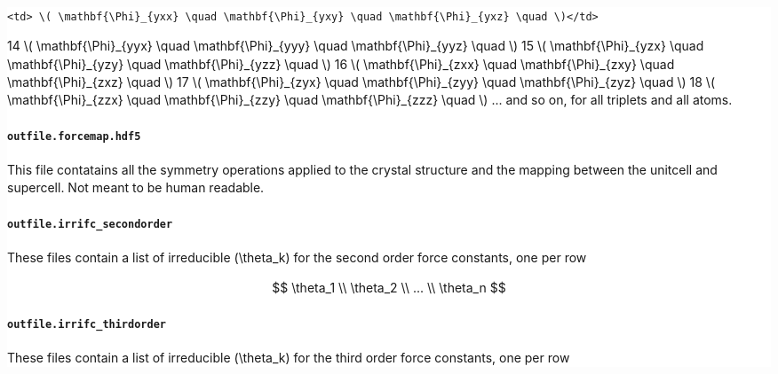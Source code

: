 	<td> \( \mathbf{\Phi}_{yxx} \quad \mathbf{\Phi}_{yxy} \quad \mathbf{\Phi}_{yxz} \quad \)</td>
</tr>
<tr>
	<td>14</td>
	<td> \( \mathbf{\Phi}_{yyx} \quad \mathbf{\Phi}_{yyy} \quad \mathbf{\Phi}_{yyz} \quad \)</td>
</tr>
<tr>
	<td>15</td>
	<td> \( \mathbf{\Phi}_{yzx} \quad \mathbf{\Phi}_{yzy} \quad \mathbf{\Phi}_{yzz} \quad \)</td>
</tr>
<tr>
	<td>16</td>
	<td> \( \mathbf{\Phi}_{zxx} \quad \mathbf{\Phi}_{zxy} \quad \mathbf{\Phi}_{zxz} \quad \)</td>
</tr>
<tr>
	<td>17</td>
	<td> \( \mathbf{\Phi}_{zyx} \quad \mathbf{\Phi}_{zyy} \quad \mathbf{\Phi}_{zyz} \quad \)</td>
</tr>
<tr>
	<td>18</td>
	<td> \( \mathbf{\Phi}_{zzx} \quad \mathbf{\Phi}_{zzy} \quad \mathbf{\Phi}_{zzz} \quad \)</td>
</tr>
<tr>
	<td>...</td>
	<td>and so on, for all triplets and all atoms.</td>
</tr>
</tbody>
</table>

<a name="outfile.forcemap.hdf5"></a>
#### `outfile.forcemap.hdf5`

This file contatains all the symmetry operations applied to the crystal structure and the mapping between the unitcell and supercell. Not meant to be human readable.

<a name="outfile.irrifc_secondorder"></a>
####  `outfile.irrifc_secondorder`

These files contain a list of irreducible \(\theta_k\) for the second order force constants, one per row

$$
\theta_1 \\
\theta_2 \\
... \\
\theta_n
$$

<a name="outfile.irrifc_thirdorder"></a>
#### `outfile.irrifc_thirdorder`

These files contain a list of irreducible \(\theta_k\) for the third order force constants, one per row
